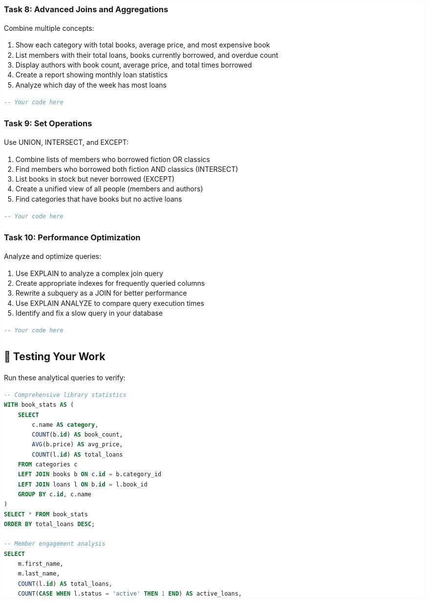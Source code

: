 ### Task 8: Advanced Joins and Aggregations

Combine multiple concepts:

1. Show each category with total books, average price, and most expensive book
2. List members with their total loans, books currently borrowed, and overdue count
3. Display authors with book count, average price, and total times borrowed
4. Create a report showing monthly loan statistics
5. Analyze which day of the week has most loans

```sql
-- Your code here
```

### Task 9: Set Operations

Use UNION, INTERSECT, and EXCEPT:

1. Combine lists of members who borrowed fiction OR classics
2. Find members who borrowed both fiction AND classics (INTERSECT)
3. List books in stock but never borrowed (EXCEPT)
4. Create a unified view of all people (members and authors)
5. Find categories that have books but no active loans

```sql
-- Your code here
```

### Task 10: Performance Optimization

Analyze and optimize queries:

1. Use EXPLAIN to analyze a complex join query
2. Create appropriate indexes for frequently queried columns
3. Rewrite a subquery as a JOIN for better performance
4. Use EXPLAIN ANALYZE to compare query execution times
5. Identify and fix a slow query in your database

```sql
-- Your code here
```

## 🧪 Testing Your Work

Run these analytical queries to verify:

```sql
-- Comprehensive library statistics
WITH book_stats AS (
    SELECT 
        c.name AS category,
        COUNT(b.id) AS book_count,
        AVG(b.price) AS avg_price,
        COUNT(l.id) AS total_loans
    FROM categories c
    LEFT JOIN books b ON c.id = b.category_id
    LEFT JOIN loans l ON b.id = l.book_id
    GROUP BY c.id, c.name
)
SELECT * FROM book_stats
ORDER BY total_loans DESC;

-- Member engagement analysis
SELECT 
    m.first_name,
    m.last_name,
    COUNT(l.id) AS total_loans,
    COUNT(CASE WHEN l.status = 'active' THEN 1 END) AS active_loans,
```